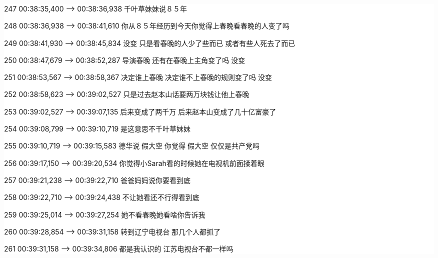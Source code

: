 247
00:38:35,400 –&gt; 00:38:36,938
千叶草妹妹说８５年
 
248
00:38:36,938 –&gt; 00:38:41,610
你从８５年经历到今天你觉得上春晚看春晚的人变了吗
 
249
00:38:41,930 –&gt; 00:38:45,834
没变 只是看春晚的人少了些而已 或者有些人死去了而已
 
250
00:38:47,679 –&gt; 00:38:52,287
导演春晚 还有在春晚上主角变了吗 没变
 
251
00:38:53,567 –&gt; 00:38:58,367
决定谁上春晚 决定谁不上春晚的规则变了吗 没变
 
252
00:38:58,623 –&gt; 00:39:02,527
只是过去赵本山话要两万块钱让他上春晚
 
253
00:39:02,527 –&gt; 00:39:07,135
后来变成了两千万 后来赵本山变成了几十亿富豪了
 
254
00:39:08,799 –&gt; 00:39:10,719
是这意思不千叶草妹妹
 
255
00:39:10,719 –&gt; 00:39:15,583
德华说 假大空 你觉得 假大空 仅仅是共产党吗
 
256
00:39:17,150 –&gt; 00:39:20,534
你觉得小Sarah看的时候她在电视机前面揉着眼
 
257
00:39:21,238 –&gt; 00:39:22,710
爸爸妈妈说你要看到底
 
258
00:39:22,710 –&gt; 00:39:24,438
不让她看还不行得看到底
 
259
00:39:25,014 –&gt; 00:39:27,254
她不看春晚她看啥你告诉我
 
260
00:39:28,854 –&gt; 00:39:31,158
转到辽宁电视台 那几个人都抓了
 
261
00:39:31,158 –&gt; 00:39:34,806
都是我认识的 江苏电视台不都一样吗
 